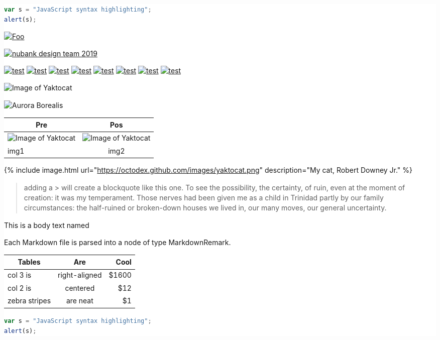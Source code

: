 

```javascript
var s = "JavaScript syntax highlighting";
alert(s);
```
[![Foo](http://www.google.com.au/images/nav_logo7.png)](http://google.com.au/)

[![nubank design team 2019](../images/gatsby-astronaut.png)]()

[![test](design2019.jpg)]()
[![test](/design2019.jpg)]()
[![test](./images/design2019.jpg)]()
[![test]("../images/design2019.jpg")]()
[![test](.../images/design2019.jpg)]()
[![test](..../images/design2019.jpg)]()
[![test]("./images/design2019.jpg")]()
[![test](".../images/design2019.jpg")]()

![Image of Yaktocat](https://octodex.github.com/images/yaktocat.png)

![Aurora Borealis](https://www.w3schools.com/w3css/img_lights.jpg)

| Pre        | Pos           |
| ------------- |:-------------:|
| ![Image of Yaktocat](https://octodex.github.com/images/yaktocat.png) | ![Image of Yaktocat](https://octodex.github.com/images/yaktocat.png) |
| img1 | img2 |



{% include image.html url="https://octodex.github.com/images/yaktocat.png" description="My cat, Robert Downey Jr." %}


> adding a > will create a blockquote like this one. To see the possibility, the certainty, of ruin, even at the moment of creation: it was my temperament. Those nerves had been given me as a child in Trinidad partly by our family circumstances: the half-ruined or broken-down houses we lived in, our many moves, our general uncertainty. 


This is a body text named <p>
Each Markdown file is parsed into a node of type MarkdownRemark.

| Tables        | Are           | Cool  |
| ------------- |:-------------:| -----:|
| col 3 is      | right-aligned | $1600 |
| col 2 is      | centered      |   $12 |
| zebra stripes | are neat      |    $1 |


```javascript
var s = "JavaScript syntax highlighting";
alert(s);
```
 